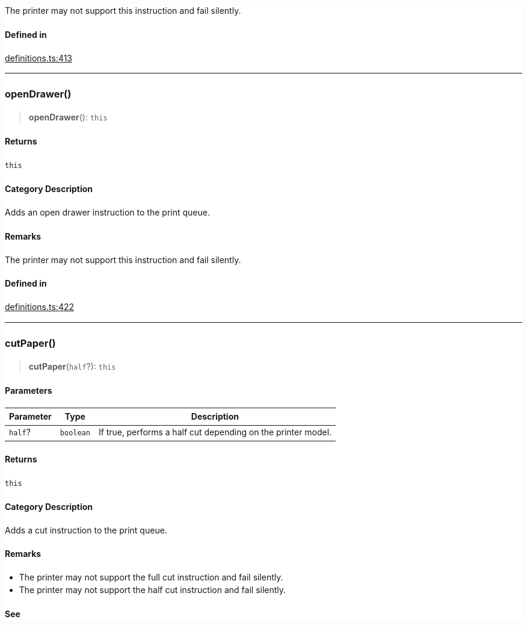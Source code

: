 The printer may not support this instruction and fail silently.

#### Defined in

[definitions.ts:413](https://github.com/Malik12tree/capacitor-thermal-printer/blob/13f24ad9c51afbc330a0f5ba3a6781455547e5a3/src/definitions.ts#L413)

***

### openDrawer()

> **openDrawer**(): `this`

#### Returns

`this`

#### Category Description

Adds an open drawer instruction to the print queue.

#### Remarks

The printer may not support this instruction and fail silently.

#### Defined in

[definitions.ts:422](https://github.com/Malik12tree/capacitor-thermal-printer/blob/13f24ad9c51afbc330a0f5ba3a6781455547e5a3/src/definitions.ts#L422)

***

### cutPaper()

> **cutPaper**(`half`?): `this`

#### Parameters

| Parameter | Type | Description |
| ------ | ------ | ------ |
| `half`? | `boolean` | If true, performs a half cut depending on the printer model. |

#### Returns

`this`

#### Category Description

Adds a cut instruction to the print queue.

#### Remarks

- The printer may not support the full cut instruction and fail silently.
- The printer may not support the half cut instruction and fail silently.

#### See
